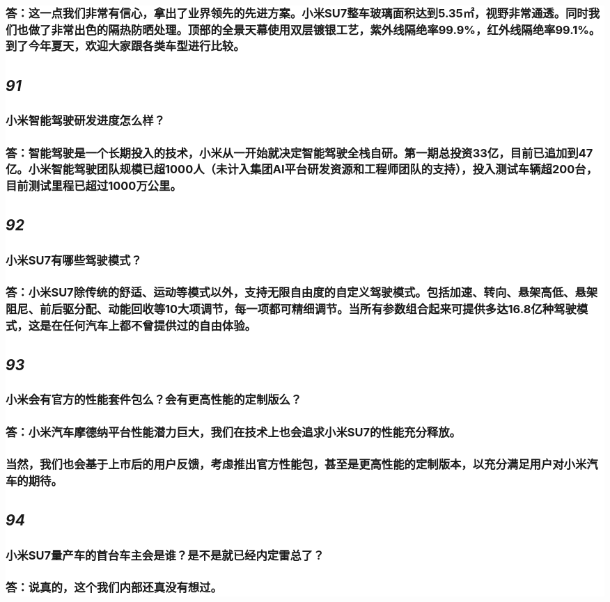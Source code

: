  

###  答：这一点我们非常有信心，拿出了业界领先的先进方案。小米SU7整车玻璃面积达到5.35㎡，视野非常通透。同时我们也做了非常出色的隔热防晒处理。顶部的全景天幕使用双层镀银工艺，紫外线隔绝率99.9%，红外线隔绝率99.1%。到了今年夏天，欢迎大家跟各类车型进行比较。

  

##  _**91**_

### **小米智能驾驶研发进度怎么样？**

 

###  答：智能驾驶是一个长期投入的技术，小米从一开始就决定智能驾驶全栈自研。第一期总投资33亿，目前已追加到47亿。小米智能驾驶团队规模已超1000人（未计入集团AI平台研发资源和工程师团队的支持），投入测试车辆超200台，目前测试里程已超过1000万公里。

  

##  _**92**_

### **小米SU7有哪些驾驶模式？**

 

###  答：小米SU7除传统的舒适、运动等模式以外，支持无限自由度的自定义驾驶模式。包括加速、转向、悬架高低、悬架阻尼、前后驱分配、动能回收等10大项调节，每一项都可精细调节。当所有参数组合起来可提供多达16.8亿种驾驶模式，这是在任何汽车上都不曾提供过的自由体验。

  

##  _**93**_

### **小米会有官方的性能套件包么？会有更高性能的定制版么？**

 

###  答：小米汽车摩德纳平台性能潜力巨大，我们在技术上也会追求小米SU7的性能充分释放。

### 当然，我们也会基于上市后的用户反馈，考虑推出官方性能包，甚至是更高性能的定制版本，以充分满足用户对小米汽车的期待。



##  _**94**_

### **小米SU7量产车的首台车主会是谁？是不是就已经内定雷总了？**

 

###  答：说真的，这个我们内部还真没有想过。


